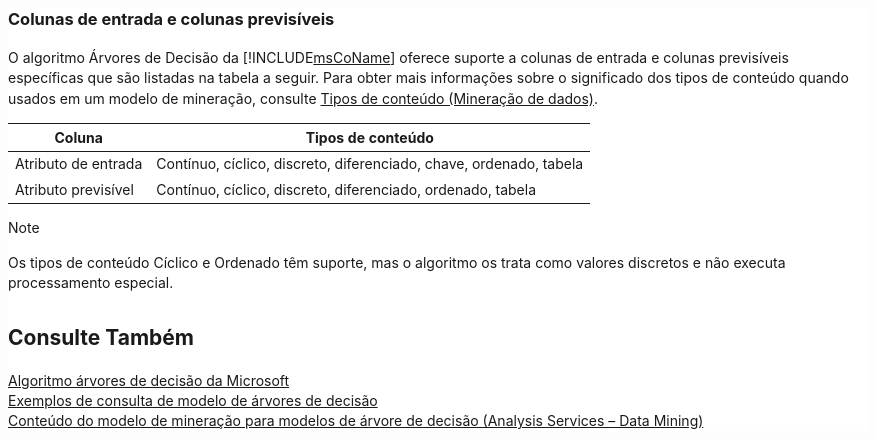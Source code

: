 ### <a name="input-and-predictable-columns"></a>Colunas de entrada e colunas previsíveis  
 O algoritmo Árvores de Decisão da [!INCLUDE[msCoName](../../includes/msconame-md.md)] oferece suporte a colunas de entrada e colunas previsíveis específicas que são listadas na tabela a seguir. Para obter mais informações sobre o significado dos tipos de conteúdo quando usados em um modelo de mineração, consulte [Tipos de conteúdo &#40;Mineração de dados&#41;](content-types-data-mining.md).  
  
|Coluna|Tipos de conteúdo|  
|------------|-------------------|  
|Atributo de entrada|Contínuo, cíclico, discreto, diferenciado, chave, ordenado, tabela|  
|Atributo previsível|Contínuo, cíclico, discreto, diferenciado, ordenado, tabela|  
  
> [!NOTE]  
>  Os tipos de conteúdo Cíclico e Ordenado têm suporte, mas o algoritmo os trata como valores discretos e não executa processamento especial.  
  
## <a name="see-also"></a>Consulte Também  
 [Algoritmo árvores de decisão da Microsoft](microsoft-decision-trees-algorithm.md)   
 [Exemplos de consulta de modelo de árvores de decisão](decision-trees-model-query-examples.md)   
 [Conteúdo do modelo de mineração para modelos de árvore de decisão &#40;Analysis Services – Data Mining&#41;](mining-model-content-for-decision-tree-models-analysis-services-data-mining.md)  
  
  
